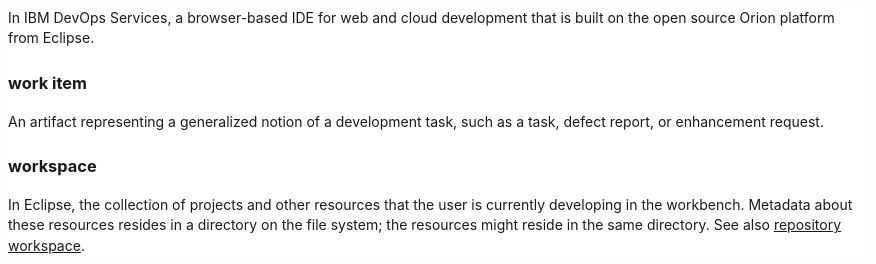 In IBM DevOps Services, a browser-based IDE for web and cloud development that is built on the open source Orion platform from Eclipse.

<a name="work_item"></a>
### work item

An artifact representing a generalized notion of a development task, such as a task, defect report, or enhancement request.

<a name="workspace"></a>
### workspace

In Eclipse, the collection of projects and other resources that the user is currently developing in the workbench. Metadata about these resources resides in a directory on the file system; the resources might reside in the same directory. See also [repository workspace](#repository_workspace).


